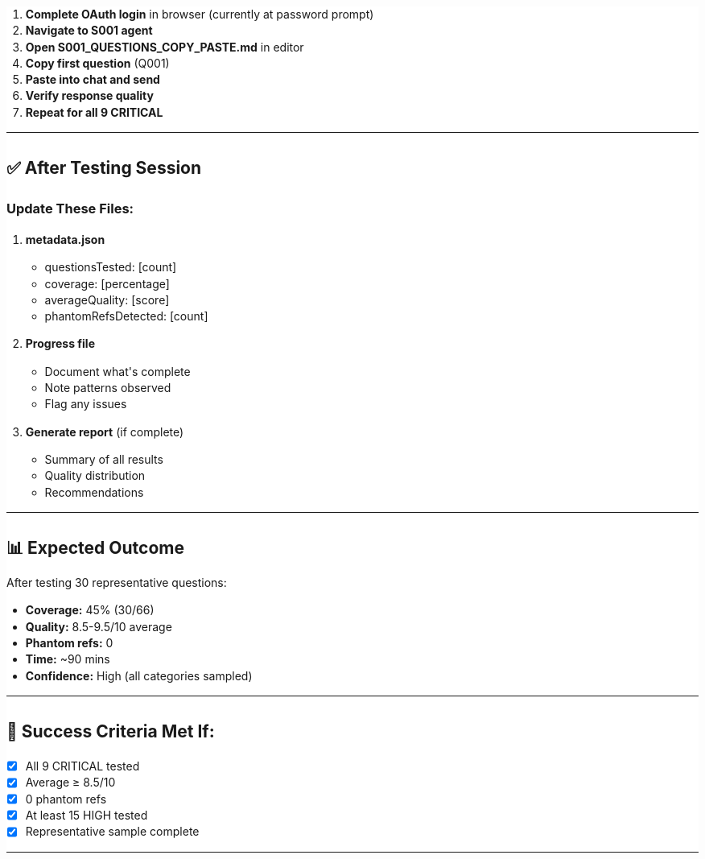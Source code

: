 1. **Complete OAuth login** in browser (currently at password prompt)
2. **Navigate to S001 agent**
3. **Open S001_QUESTIONS_COPY_PASTE.md** in editor
4. **Copy first question** (Q001)
5. **Paste into chat and send**
6. **Verify response quality**
7. **Repeat for all 9 CRITICAL**

---

## ✅ After Testing Session

### Update These Files:

1. **metadata.json**
   - questionsTested: [count]
   - coverage: [percentage]
   - averageQuality: [score]
   - phantomRefsDetected: [count]

2. **Progress file**
   - Document what's complete
   - Note patterns observed
   - Flag any issues

3. **Generate report** (if complete)
   - Summary of all results
   - Quality distribution
   - Recommendations

---

## 📊 Expected Outcome

After testing 30 representative questions:

- **Coverage:** 45% (30/66)
- **Quality:** 8.5-9.5/10 average
- **Phantom refs:** 0
- **Time:** ~90 mins
- **Confidence:** High (all categories sampled)

---

## 🎯 Success Criteria Met If:

- [x] All 9 CRITICAL tested
- [x] Average ≥ 8.5/10
- [x] 0 phantom refs
- [x] At least 15 HIGH tested
- [x] Representative sample complete

---

